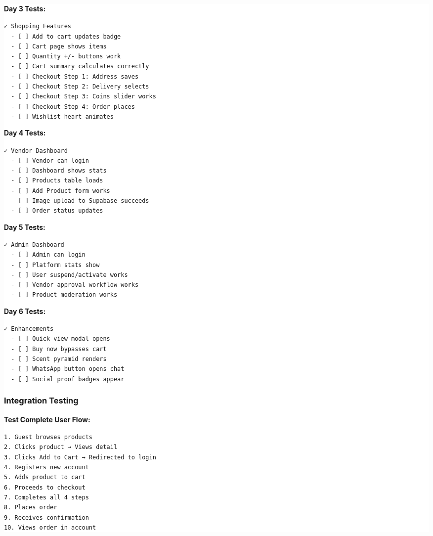 **Day 3 Tests:**
```
✓ Shopping Features
  - [ ] Add to cart updates badge
  - [ ] Cart page shows items
  - [ ] Quantity +/- buttons work
  - [ ] Cart summary calculates correctly
  - [ ] Checkout Step 1: Address saves
  - [ ] Checkout Step 2: Delivery selects
  - [ ] Checkout Step 3: Coins slider works
  - [ ] Checkout Step 4: Order places
  - [ ] Wishlist heart animates
```

**Day 4 Tests:**
```
✓ Vendor Dashboard
  - [ ] Vendor can login
  - [ ] Dashboard shows stats
  - [ ] Products table loads
  - [ ] Add Product form works
  - [ ] Image upload to Supabase succeeds
  - [ ] Order status updates
```

**Day 5 Tests:**
```
✓ Admin Dashboard
  - [ ] Admin can login
  - [ ] Platform stats show
  - [ ] User suspend/activate works
  - [ ] Vendor approval workflow works
  - [ ] Product moderation works
```

**Day 6 Tests:**
```
✓ Enhancements
  - [ ] Quick view modal opens
  - [ ] Buy now bypasses cart
  - [ ] Scent pyramid renders
  - [ ] WhatsApp button opens chat
  - [ ] Social proof badges appear
```

### Integration Testing

**Test Complete User Flow:**
```
1. Guest browses products
2. Clicks product → Views detail
3. Clicks Add to Cart → Redirected to login
4. Registers new account
5. Adds product to cart
6. Proceeds to checkout
7. Completes all 4 steps
8. Places order
9. Receives confirmation
10. Views order in account
```
